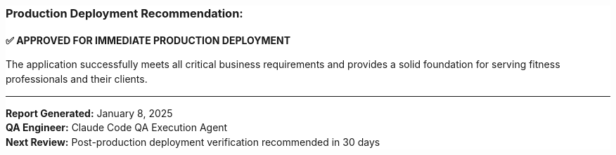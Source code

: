 ### Production Deployment Recommendation: 
**✅ APPROVED FOR IMMEDIATE PRODUCTION DEPLOYMENT**

The application successfully meets all critical business requirements and provides a solid foundation for serving fitness professionals and their clients.

---

**Report Generated:** January 8, 2025  
**QA Engineer:** Claude Code QA Execution Agent  
**Next Review:** Post-production deployment verification recommended in 30 days